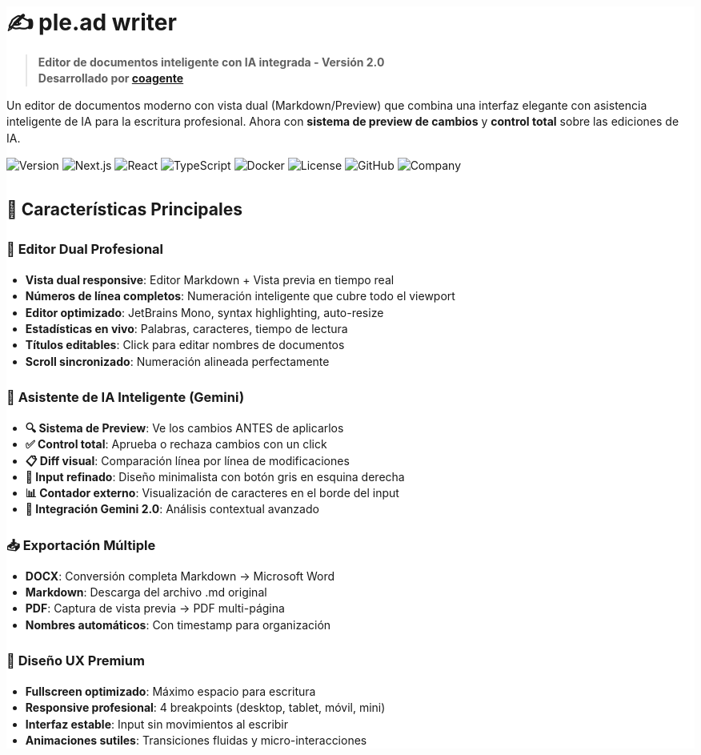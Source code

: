 # ✍️ ple.ad writer

> **Editor de documentos inteligente con IA integrada - Versión 2.0**  
> **Desarrollado por [coagente](https://coagente.com)**

Un editor de documentos moderno con vista dual (Markdown/Preview) que combina una interfaz elegante con asistencia inteligente de IA para la escritura profesional. Ahora con **sistema de preview de cambios** y **control total** sobre las ediciones de IA.

![Version](https://img.shields.io/badge/version-2.0.0-blue)
![Next.js](https://img.shields.io/badge/Next.js-15.3.3-black)
![React](https://img.shields.io/badge/React-18.3.1-blue)
![TypeScript](https://img.shields.io/badge/TypeScript-5.x-blue)
![Docker](https://img.shields.io/badge/Docker-Ready-2496ED)
![License](https://img.shields.io/badge/license-MIT-green)
![GitHub](https://img.shields.io/badge/GitHub-coagente%2Fdocumento-blue?logo=github)
![Company](https://img.shields.io/badge/by-coagente.com-orange)

## 🌟 Características Principales

### 📝 **Editor Dual Profesional**
- **Vista dual responsive**: Editor Markdown + Vista previa en tiempo real
- **Números de línea completos**: Numeración inteligente que cubre todo el viewport
- **Editor optimizado**: JetBrains Mono, syntax highlighting, auto-resize
- **Estadísticas en vivo**: Palabras, caracteres, tiempo de lectura
- **Títulos editables**: Click para editar nombres de documentos
- **Scroll sincronizado**: Numeración alineada perfectamente

### 🤖 **Asistente de IA Inteligente (Gemini)**
- **🔍 Sistema de Preview**: Ve los cambios ANTES de aplicarlos
- **✅ Control total**: Aprueba o rechaza cambios con un click
- **📋 Diff visual**: Comparación línea por línea de modificaciones
- **🎨 Input refinado**: Diseño minimalista con botón gris en esquina derecha
- **📊 Contador externo**: Visualización de caracteres en el borde del input
- **🚀 Integración Gemini 2.0**: Análisis contextual avanzado

### 📥 **Exportación Múltiple**
- **DOCX**: Conversión completa Markdown → Microsoft Word
- **Markdown**: Descarga del archivo .md original
- **PDF**: Captura de vista previa → PDF multi-página
- **Nombres automáticos**: Con timestamp para organización

### 🎨 **Diseño UX Premium**
- **Fullscreen optimizado**: Máximo espacio para escritura
- **Responsive profesional**: 4 breakpoints (desktop, tablet, móvil, mini)
- **Interfaz estable**: Input sin movimientos al escribir
- **Animaciones sutiles**: Transiciones fluidas y micro-interacciones
